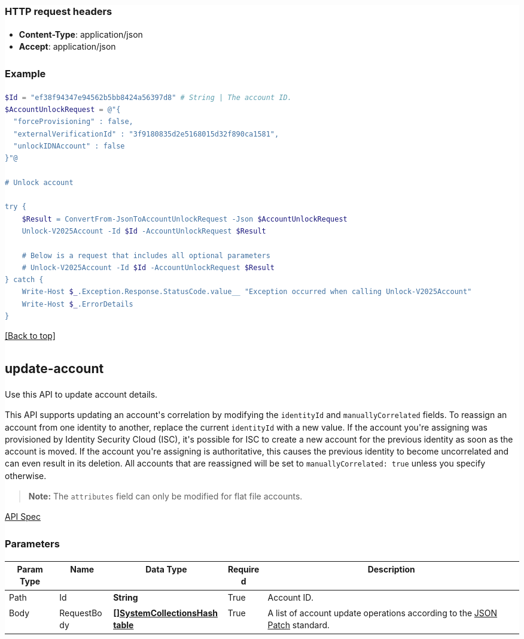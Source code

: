 ### HTTP request headers

- **Content-Type**: application/json
- **Accept**: application/json

### Example

```powershell
$Id = "ef38f94347e94562b5bb8424a56397d8" # String | The account ID.
$AccountUnlockRequest = @"{
  "forceProvisioning" : false,
  "externalVerificationId" : "3f9180835d2e5168015d32f890ca1581",
  "unlockIDNAccount" : false
}"@

# Unlock account

try {
    $Result = ConvertFrom-JsonToAccountUnlockRequest -Json $AccountUnlockRequest
    Unlock-V2025Account -Id $Id -AccountUnlockRequest $Result

    # Below is a request that includes all optional parameters
    # Unlock-V2025Account -Id $Id -AccountUnlockRequest $Result
} catch {
    Write-Host $_.Exception.Response.StatusCode.value__ "Exception occurred when calling Unlock-V2025Account"
    Write-Host $_.ErrorDetails
}
```

[[Back to top]](#)

## update-account

Use this API to update account details.

This API supports updating an account's correlation by modifying the `identityId` and `manuallyCorrelated` fields. To reassign an account from one identity to another, replace the current `identityId` with a new value. If the account you're assigning was provisioned by Identity Security Cloud (ISC), it's possible for ISC to create a new account for the previous identity as soon as the account is moved. If the account you're assigning is authoritative, this causes the previous identity to become uncorrelated and can even result in its deletion. All accounts that are reassigned will be set to `manuallyCorrelated: true` unless you specify otherwise.

> **Note:** The `attributes` field can only be modified for flat file accounts.

[API Spec](https://developer.sailpoint.com/docs/api/v2025/update-account)

### Parameters

| Param Type | Name | Data Type | Required | Description |
| --- | --- | --- | --- | --- |
| Path | Id | **String** | True | Account ID. |
| Body | RequestBody | [**[]SystemCollectionsHashtable**](https://learn.microsoft.com/en-us/dotnet/api/system.collections.hashtable?view=net-9.0) | True | A list of account update operations according to the [JSON Patch](https://tools.ietf.org/html/rfc6902) standard. |

